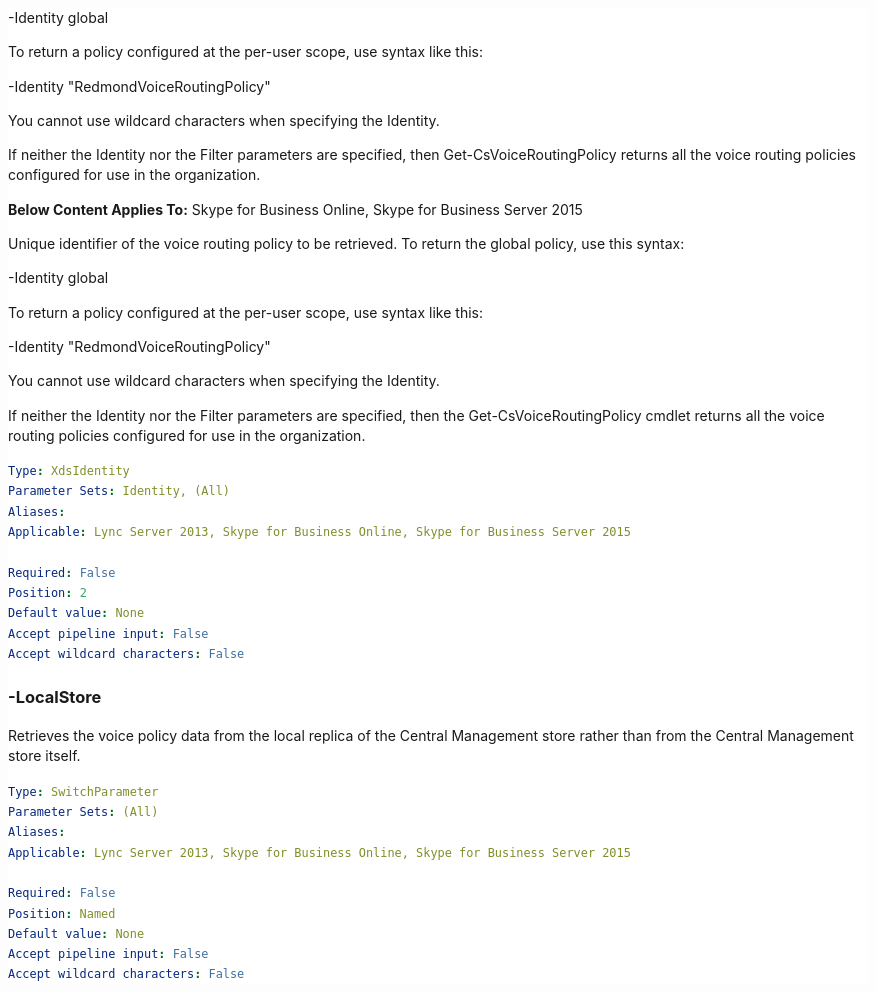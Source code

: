 -Identity global

To return a policy configured at the per-user scope, use syntax like this:

-Identity "RedmondVoiceRoutingPolicy"

You cannot use wildcard characters when specifying the Identity.

If neither the Identity nor the Filter parameters are specified, then Get-CsVoiceRoutingPolicy returns all the voice routing policies configured for use in the organization.



**Below Content Applies To:** Skype for Business Online, Skype for Business Server 2015

Unique identifier of the voice routing policy to be retrieved.
To return the global policy, use this syntax:

-Identity global

To return a policy configured at the per-user scope, use syntax like this:

-Identity "RedmondVoiceRoutingPolicy"

You cannot use wildcard characters when specifying the Identity.

If neither the Identity nor the Filter parameters are specified, then the Get-CsVoiceRoutingPolicy cmdlet returns all the voice routing policies configured for use in the organization.



```yaml
Type: XdsIdentity
Parameter Sets: Identity, (All)
Aliases: 
Applicable: Lync Server 2013, Skype for Business Online, Skype for Business Server 2015

Required: False
Position: 2
Default value: None
Accept pipeline input: False
Accept wildcard characters: False
```

### -LocalStore
Retrieves the voice policy data from the local replica of the Central Management store rather than from the Central Management store itself.

```yaml
Type: SwitchParameter
Parameter Sets: (All)
Aliases: 
Applicable: Lync Server 2013, Skype for Business Online, Skype for Business Server 2015

Required: False
Position: Named
Default value: None
Accept pipeline input: False
Accept wildcard characters: False
```
